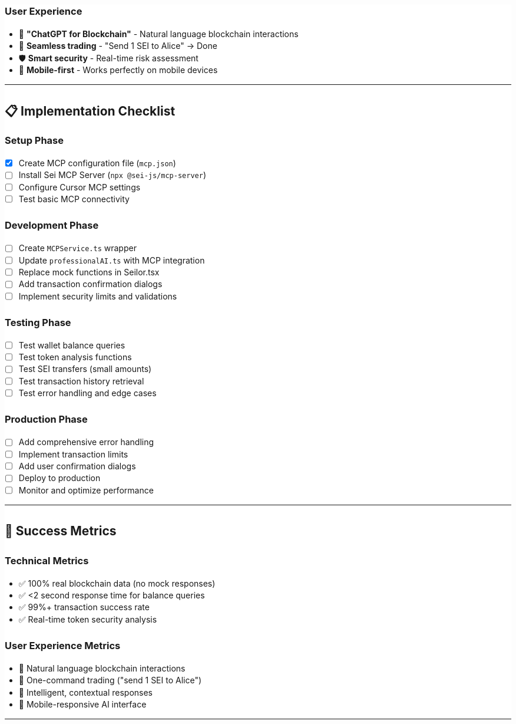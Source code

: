 ### **User Experience**
- 🎯 **"ChatGPT for Blockchain"** - Natural language blockchain interactions
- 🚀 **Seamless trading** - "Send 1 SEI to Alice" → Done
- 🛡️ **Smart security** - Real-time risk assessment
- 📱 **Mobile-first** - Works perfectly on mobile devices

---

## 📋 **Implementation Checklist**

### **Setup Phase**
- [x] Create MCP configuration file (`mcp.json`)
- [ ] Install Sei MCP Server (`npx @sei-js/mcp-server`)
- [ ] Configure Cursor MCP settings
- [ ] Test basic MCP connectivity

### **Development Phase**
- [ ] Create `MCPService.ts` wrapper
- [ ] Update `professionalAI.ts` with MCP integration
- [ ] Replace mock functions in Seilor.tsx
- [ ] Add transaction confirmation dialogs
- [ ] Implement security limits and validations

### **Testing Phase**
- [ ] Test wallet balance queries
- [ ] Test token analysis functions
- [ ] Test SEI transfers (small amounts)
- [ ] Test transaction history retrieval
- [ ] Test error handling and edge cases

### **Production Phase**
- [ ] Add comprehensive error handling
- [ ] Implement transaction limits
- [ ] Add user confirmation dialogs
- [ ] Deploy to production
- [ ] Monitor and optimize performance

---

## 🎯 **Success Metrics**

### **Technical Metrics**
- ✅ 100% real blockchain data (no mock responses)
- ✅ <2 second response time for balance queries
- ✅ 99%+ transaction success rate
- ✅ Real-time token security analysis

### **User Experience Metrics**
- 🎯 Natural language blockchain interactions
- 🚀 One-command trading ("send 1 SEI to Alice")
- 🧠 Intelligent, contextual responses
- 📱 Mobile-responsive AI interface

---